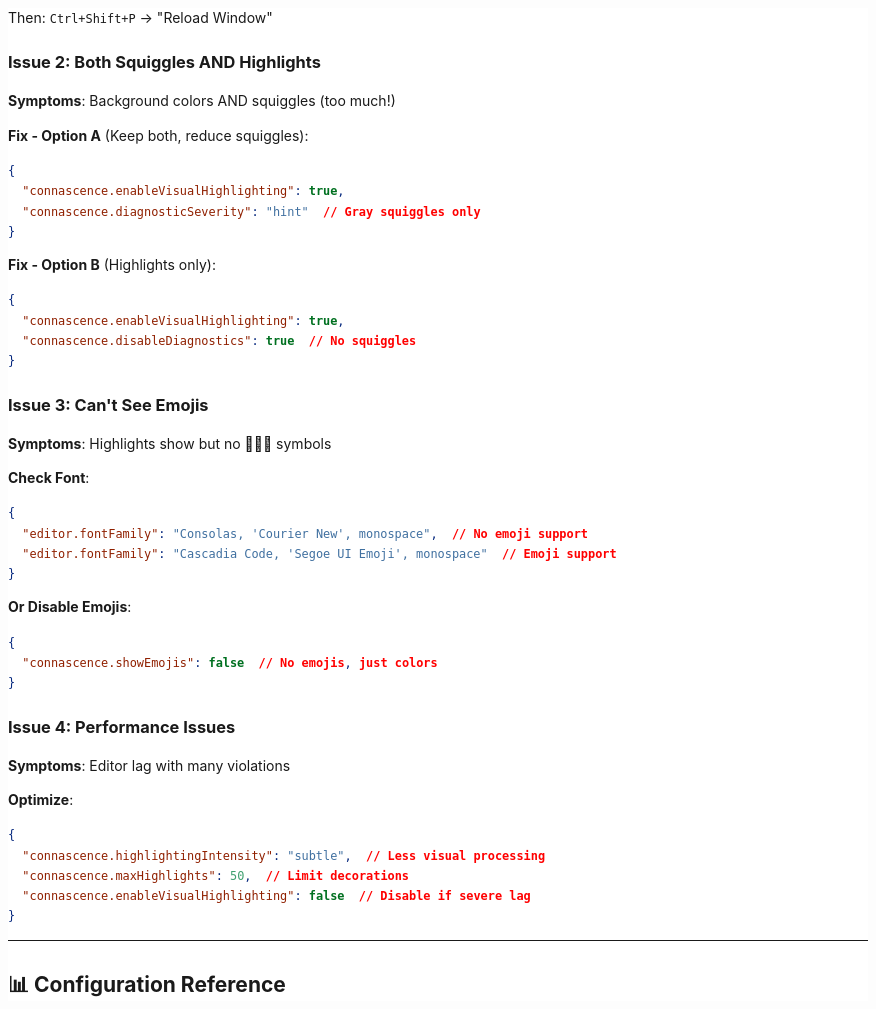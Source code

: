Then: `Ctrl+Shift+P` → "Reload Window"

### Issue 2: Both Squiggles AND Highlights

**Symptoms**: Background colors AND squiggles (too much!)

**Fix - Option A** (Keep both, reduce squiggles):
```json
{
  "connascence.enableVisualHighlighting": true,
  "connascence.diagnosticSeverity": "hint"  // Gray squiggles only
}
```

**Fix - Option B** (Highlights only):
```json
{
  "connascence.enableVisualHighlighting": true,
  "connascence.disableDiagnostics": true  // No squiggles
}
```

### Issue 3: Can't See Emojis

**Symptoms**: Highlights show but no 🔗🚀👑 symbols

**Check Font**:
```json
{
  "editor.fontFamily": "Consolas, 'Courier New', monospace",  // No emoji support
  "editor.fontFamily": "Cascadia Code, 'Segoe UI Emoji', monospace"  // Emoji support
}
```

**Or Disable Emojis**:
```json
{
  "connascence.showEmojis": false  // No emojis, just colors
}
```

### Issue 4: Performance Issues

**Symptoms**: Editor lag with many violations

**Optimize**:
```json
{
  "connascence.highlightingIntensity": "subtle",  // Less visual processing
  "connascence.maxHighlights": 50,  // Limit decorations
  "connascence.enableVisualHighlighting": false  // Disable if severe lag
}
```

---

## 📊 Configuration Reference
